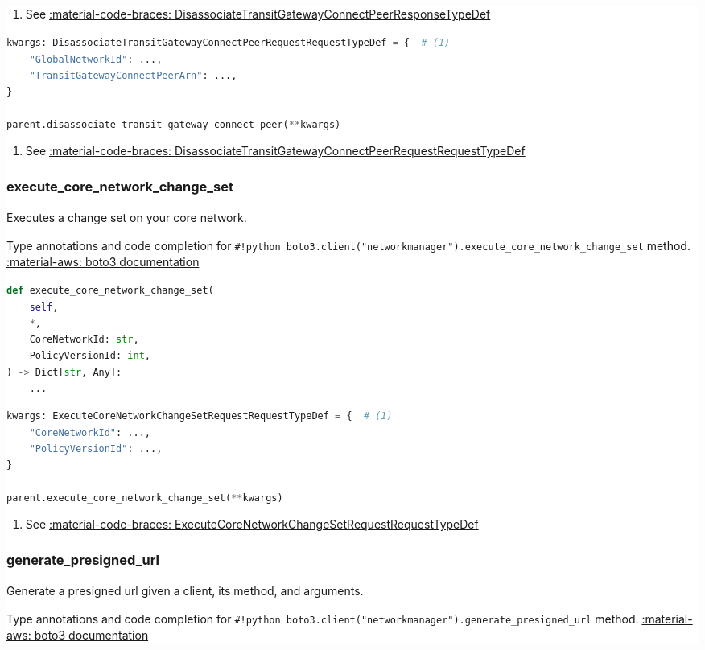 1. See [:material-code-braces: DisassociateTransitGatewayConnectPeerResponseTypeDef](./type_defs.md#disassociatetransitgatewayconnectpeerresponsetypedef) 


```python title="Usage example with kwargs"
kwargs: DisassociateTransitGatewayConnectPeerRequestRequestTypeDef = {  # (1)
    "GlobalNetworkId": ...,
    "TransitGatewayConnectPeerArn": ...,
}

parent.disassociate_transit_gateway_connect_peer(**kwargs)
```

1. See [:material-code-braces: DisassociateTransitGatewayConnectPeerRequestRequestTypeDef](./type_defs.md#disassociatetransitgatewayconnectpeerrequestrequesttypedef) 

### execute\_core\_network\_change\_set

Executes a change set on your core network.

Type annotations and code completion for `#!python boto3.client("networkmanager").execute_core_network_change_set` method.
[:material-aws: boto3 documentation](https://boto3.amazonaws.com/v1/documentation/api/latest/reference/services/networkmanager.html#NetworkManager.Client.execute_core_network_change_set)

```python title="Method definition"
def execute_core_network_change_set(
    self,
    *,
    CoreNetworkId: str,
    PolicyVersionId: int,
) -> Dict[str, Any]:
    ...
```



```python title="Usage example with kwargs"
kwargs: ExecuteCoreNetworkChangeSetRequestRequestTypeDef = {  # (1)
    "CoreNetworkId": ...,
    "PolicyVersionId": ...,
}

parent.execute_core_network_change_set(**kwargs)
```

1. See [:material-code-braces: ExecuteCoreNetworkChangeSetRequestRequestTypeDef](./type_defs.md#executecorenetworkchangesetrequestrequesttypedef) 

### generate\_presigned\_url

Generate a presigned url given a client, its method, and arguments.

Type annotations and code completion for `#!python boto3.client("networkmanager").generate_presigned_url` method.
[:material-aws: boto3 documentation](https://boto3.amazonaws.com/v1/documentation/api/latest/reference/services/networkmanager.html#NetworkManager.Client.generate_presigned_url)
